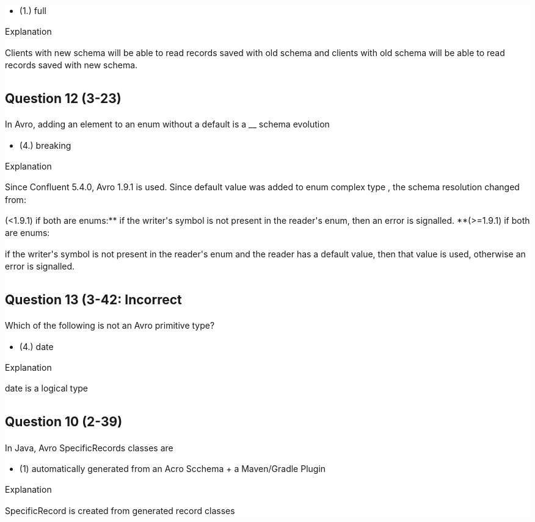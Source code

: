- (1.) full

Explanation

Clients with new schema will be able to read records saved with old schema and clients with old schema will be able to read records saved with new schema.


## Question 12 (3-23)
In Avro, adding an element to an enum without a default is a __ schema evolution

- (4.) breaking

Explanation

Since Confluent 5.4.0, Avro 1.9.1 is used. Since default value was added to enum complex type , the schema resolution changed from:

(<1.9.1) if both are enums:** if the writer's symbol is not present in the reader's enum, then an error is signalled. **(>=1.9.1) if both are enums:

if the writer's symbol is not present in the reader's enum and the reader has a default value, then that value is used, otherwise an error is signalled.


## Question 13 (3-42: Incorrect
Which of the following is not an Avro primitive type?

- (4.) date

Explanation

date is a logical type



## Question 10 (2-39)
In Java, Avro SpecificRecords classes are

- (1) automatically generated from an Acro Scchema + a Maven/Gradle Plugin

Explanation

SpecificRecord is created from generated record classes
